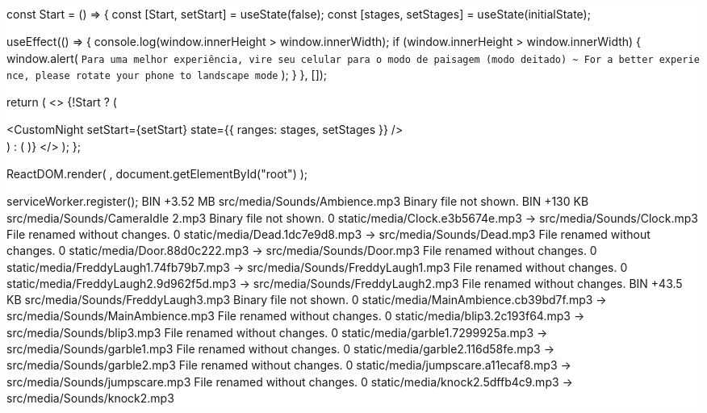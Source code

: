 const Start = () => {
  const [Start, setStart] = useState(false);
  const [stages, setStages] = useState(initialState);

  useEffect(() => {
    console.log(window.innerHeight > window.innerWidth);
    if (window.innerHeight > window.innerWidth) {
      window.alert(
        `Para uma melhor experiência, vire seu celular para o modo de paisagem (modo deitado)
                 ~ For a better experience, please rotate your phone to landscape mode`
      );
    }
  }, []);

  return (
    <>
      {!Start ? (
        <div className="custom-night">
          <CustomNight
            setStart={setStart}
            state={{ ranges: stages, setStages }}
          />
        </div>
      ) : (
        <Controller stages={stages} setStart={setStart} />
      )}
    </>
  );
};

ReactDOM.render(
  <Provider store={store}>
    <Start />
  </Provider>,
  document.getElementById("root")
);

serviceWorker.register();
 BIN +3.52 MB src/media/Sounds/Ambience.mp3 
Binary file not shown.
 BIN +130 KB src/media/Sounds/CameraIdle 2.mp3 
Binary file not shown.
 0  static/media/Clock.e3b5674e.mp3 → src/media/Sounds/Clock.mp3 
File renamed without changes.
 0  static/media/Dead.1dc7e9d8.mp3 → src/media/Sounds/Dead.mp3 
File renamed without changes.
 0  static/media/Door.88d0c222.mp3 → src/media/Sounds/Door.mp3 
File renamed without changes.
 0  static/media/FreddyLaugh1.74fb79b7.mp3 → src/media/Sounds/FreddyLaugh1.mp3 
File renamed without changes.
 0  static/media/FreddyLaugh2.9d962f5d.mp3 → src/media/Sounds/FreddyLaugh2.mp3 
File renamed without changes.
 BIN +43.5 KB src/media/Sounds/FreddyLaugh3.mp3 
Binary file not shown.
 0  static/media/MainAmbience.cb39bd7f.mp3 → src/media/Sounds/MainAmbience.mp3 
File renamed without changes.
 0  static/media/blip3.2c193f64.mp3 → src/media/Sounds/blip3.mp3 
File renamed without changes.
 0  static/media/garble1.7299925a.mp3 → src/media/Sounds/garble1.mp3 
File renamed without changes.
 0  static/media/garble2.116d58fe.mp3 → src/media/Sounds/garble2.mp3 
File renamed without changes.
 0  static/media/jumpscare.a11ecaf8.mp3 → src/media/Sounds/jumpscare.mp3 
File renamed without changes.
 0  static/media/knock2.5dffb4c9.mp3 → src/media/Sounds/knock2.mp3 